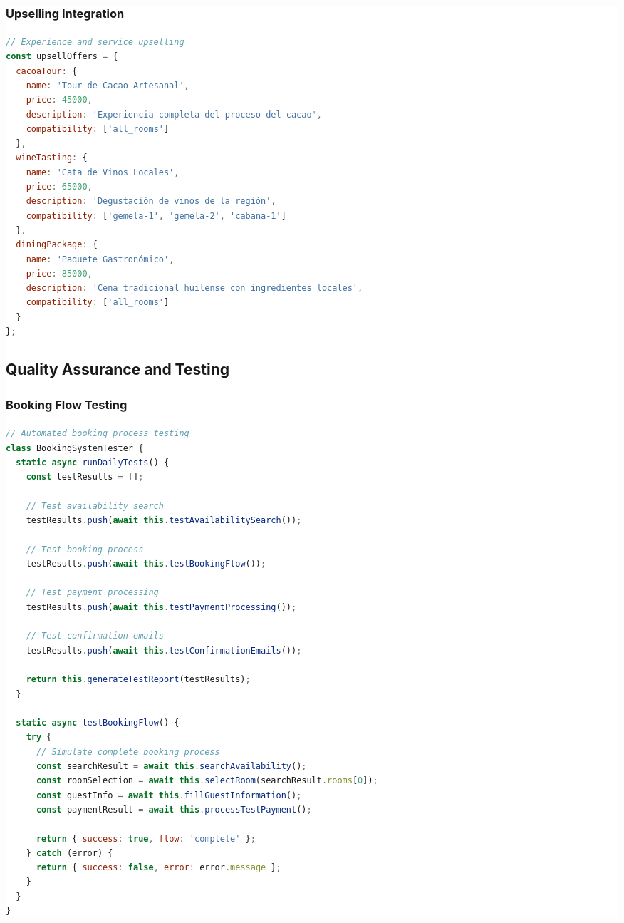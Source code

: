 ### Upselling Integration
```javascript
// Experience and service upselling
const upsellOffers = {
  cacoaTour: {
    name: 'Tour de Cacao Artesanal',
    price: 45000,
    description: 'Experiencia completa del proceso del cacao',
    compatibility: ['all_rooms']
  },
  wineTasting: {
    name: 'Cata de Vinos Locales', 
    price: 65000,
    description: 'Degustación de vinos de la región',
    compatibility: ['gemela-1', 'gemela-2', 'cabana-1']
  },
  diningPackage: {
    name: 'Paquete Gastronómico',
    price: 85000,
    description: 'Cena tradicional huilense con ingredientes locales',
    compatibility: ['all_rooms']
  }
};
```

## Quality Assurance and Testing

### Booking Flow Testing
```javascript
// Automated booking process testing
class BookingSystemTester {
  static async runDailyTests() {
    const testResults = [];
    
    // Test availability search
    testResults.push(await this.testAvailabilitySearch());
    
    // Test booking process
    testResults.push(await this.testBookingFlow());
    
    // Test payment processing
    testResults.push(await this.testPaymentProcessing());
    
    // Test confirmation emails
    testResults.push(await this.testConfirmationEmails());
    
    return this.generateTestReport(testResults);
  }
  
  static async testBookingFlow() {
    try {
      // Simulate complete booking process
      const searchResult = await this.searchAvailability();
      const roomSelection = await this.selectRoom(searchResult.rooms[0]);
      const guestInfo = await this.fillGuestInformation();
      const paymentResult = await this.processTestPayment();
      
      return { success: true, flow: 'complete' };
    } catch (error) {
      return { success: false, error: error.message };
    }
  }
}
```